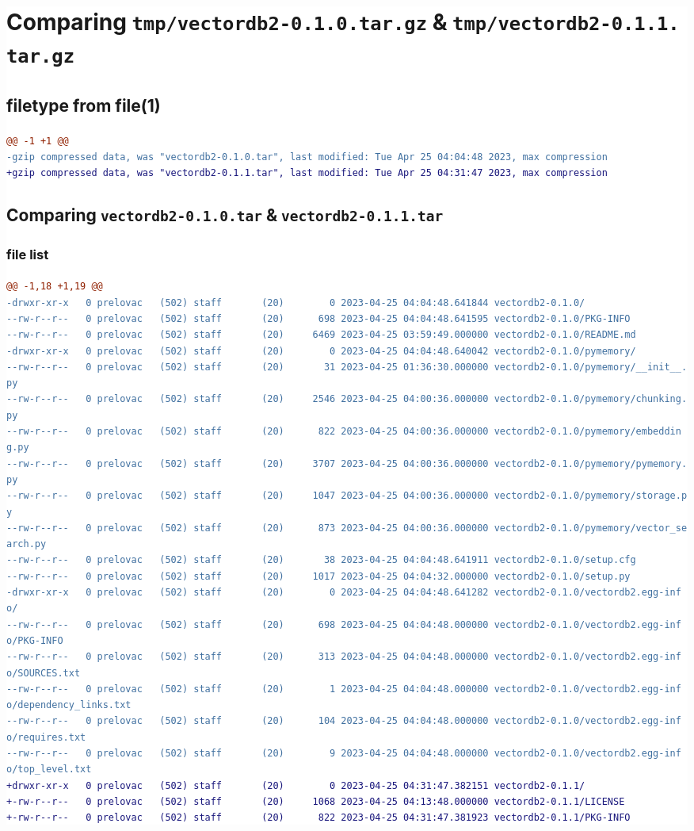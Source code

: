 # Comparing `tmp/vectordb2-0.1.0.tar.gz` & `tmp/vectordb2-0.1.1.tar.gz`

## filetype from file(1)

```diff
@@ -1 +1 @@
-gzip compressed data, was "vectordb2-0.1.0.tar", last modified: Tue Apr 25 04:04:48 2023, max compression
+gzip compressed data, was "vectordb2-0.1.1.tar", last modified: Tue Apr 25 04:31:47 2023, max compression
```

## Comparing `vectordb2-0.1.0.tar` & `vectordb2-0.1.1.tar`

### file list

```diff
@@ -1,18 +1,19 @@
-drwxr-xr-x   0 prelovac   (502) staff       (20)        0 2023-04-25 04:04:48.641844 vectordb2-0.1.0/
--rw-r--r--   0 prelovac   (502) staff       (20)      698 2023-04-25 04:04:48.641595 vectordb2-0.1.0/PKG-INFO
--rw-r--r--   0 prelovac   (502) staff       (20)     6469 2023-04-25 03:59:49.000000 vectordb2-0.1.0/README.md
-drwxr-xr-x   0 prelovac   (502) staff       (20)        0 2023-04-25 04:04:48.640042 vectordb2-0.1.0/pymemory/
--rw-r--r--   0 prelovac   (502) staff       (20)       31 2023-04-25 01:36:30.000000 vectordb2-0.1.0/pymemory/__init__.py
--rw-r--r--   0 prelovac   (502) staff       (20)     2546 2023-04-25 04:00:36.000000 vectordb2-0.1.0/pymemory/chunking.py
--rw-r--r--   0 prelovac   (502) staff       (20)      822 2023-04-25 04:00:36.000000 vectordb2-0.1.0/pymemory/embedding.py
--rw-r--r--   0 prelovac   (502) staff       (20)     3707 2023-04-25 04:00:36.000000 vectordb2-0.1.0/pymemory/pymemory.py
--rw-r--r--   0 prelovac   (502) staff       (20)     1047 2023-04-25 04:00:36.000000 vectordb2-0.1.0/pymemory/storage.py
--rw-r--r--   0 prelovac   (502) staff       (20)      873 2023-04-25 04:00:36.000000 vectordb2-0.1.0/pymemory/vector_search.py
--rw-r--r--   0 prelovac   (502) staff       (20)       38 2023-04-25 04:04:48.641911 vectordb2-0.1.0/setup.cfg
--rw-r--r--   0 prelovac   (502) staff       (20)     1017 2023-04-25 04:04:32.000000 vectordb2-0.1.0/setup.py
-drwxr-xr-x   0 prelovac   (502) staff       (20)        0 2023-04-25 04:04:48.641282 vectordb2-0.1.0/vectordb2.egg-info/
--rw-r--r--   0 prelovac   (502) staff       (20)      698 2023-04-25 04:04:48.000000 vectordb2-0.1.0/vectordb2.egg-info/PKG-INFO
--rw-r--r--   0 prelovac   (502) staff       (20)      313 2023-04-25 04:04:48.000000 vectordb2-0.1.0/vectordb2.egg-info/SOURCES.txt
--rw-r--r--   0 prelovac   (502) staff       (20)        1 2023-04-25 04:04:48.000000 vectordb2-0.1.0/vectordb2.egg-info/dependency_links.txt
--rw-r--r--   0 prelovac   (502) staff       (20)      104 2023-04-25 04:04:48.000000 vectordb2-0.1.0/vectordb2.egg-info/requires.txt
--rw-r--r--   0 prelovac   (502) staff       (20)        9 2023-04-25 04:04:48.000000 vectordb2-0.1.0/vectordb2.egg-info/top_level.txt
+drwxr-xr-x   0 prelovac   (502) staff       (20)        0 2023-04-25 04:31:47.382151 vectordb2-0.1.1/
+-rw-r--r--   0 prelovac   (502) staff       (20)     1068 2023-04-25 04:13:48.000000 vectordb2-0.1.1/LICENSE
+-rw-r--r--   0 prelovac   (502) staff       (20)      822 2023-04-25 04:31:47.381923 vectordb2-0.1.1/PKG-INFO
```